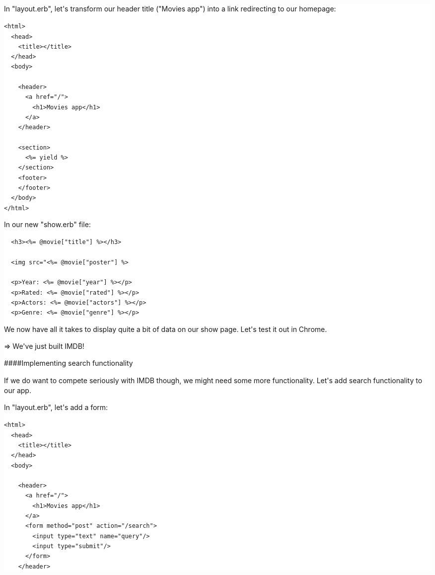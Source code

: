 In "layout.erb", let's transform our header title ("Movies app") into a link redirecting to our homepage:

```
<html>
  <head>
    <title></title>
  </head>
  <body>

    <header>
      <a href="/">
        <h1>Movies app</h1>
      </a>
    </header>

    <section>  
      <%= yield %>
    </section>
    <footer>
    </footer>
  </body>
</html>
```

In our new "show.erb" file:


```
  <h3><%= @movie["title"] %></h3>

  <img src="<%= @movie["poster"] %>

  <p>Year: <%= @movie["year"] %></p>
  <p>Rated: <%= @movie["rated"] %></p>
  <p>Actors: <%= @movie["actors"] %></p>
  <p>Genre: <%= @movie["genre"] %></p>

```

We now have all it takes to display quite a bit of data on our show page. Let's test it out in Chrome. 


⇒ We've just built IMDB!


####Implementing search functionality

If we do want to compete seriously with IMDB though, we might need some more functionality. Let's add search functionality to our app.

In "layout.erb", let's add a form:

```
<html>
  <head>
    <title></title>
  </head>
  <body>

    <header>
      <a href="/">
        <h1>Movies app</h1>
      </a>
      <form method="post" action="/search">
        <input type="text" name="query"/>
        <input type="submit"/>
      </form>
    </header>
```